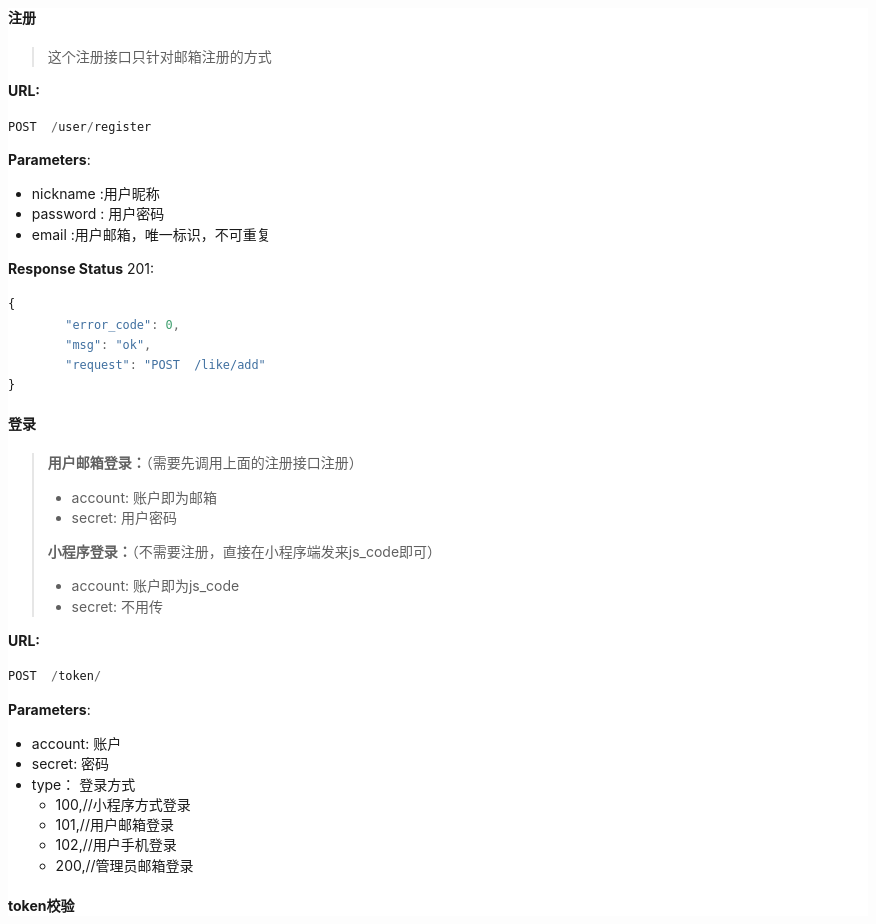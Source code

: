 #### 注册

> 这个注册接口只针对邮箱注册的方式

**URL:**

```js
POST  /user/register
```

**Parameters**:

* nickname :用户昵称
* password : 用户密码
* email :用户邮箱，唯一标识，不可重复

**Response Status** 201:

```js
{
        "error_code": 0,
        "msg": "ok",
        "request": "POST  /like/add"
}
```



####  登录

> **用户邮箱登录：**（需要先调用上面的注册接口注册）
>
> * account: 账户即为邮箱
> * secret: 用户密码
>
> **小程序登录：**（不需要注册，直接在小程序端发来js_code即可）
>
> * account: 账户即为js_code
> * secret: 不用传

**URL:**

```js
POST  /token/
```

**Parameters**:

* account: 账户  
* secret: 密码
* type： 登录方式
  * 100,//小程序方式登录
  * 101,//用户邮箱登录
  * 102,//用户手机登录
  * 200,//管理员邮箱登录



####  token校验
